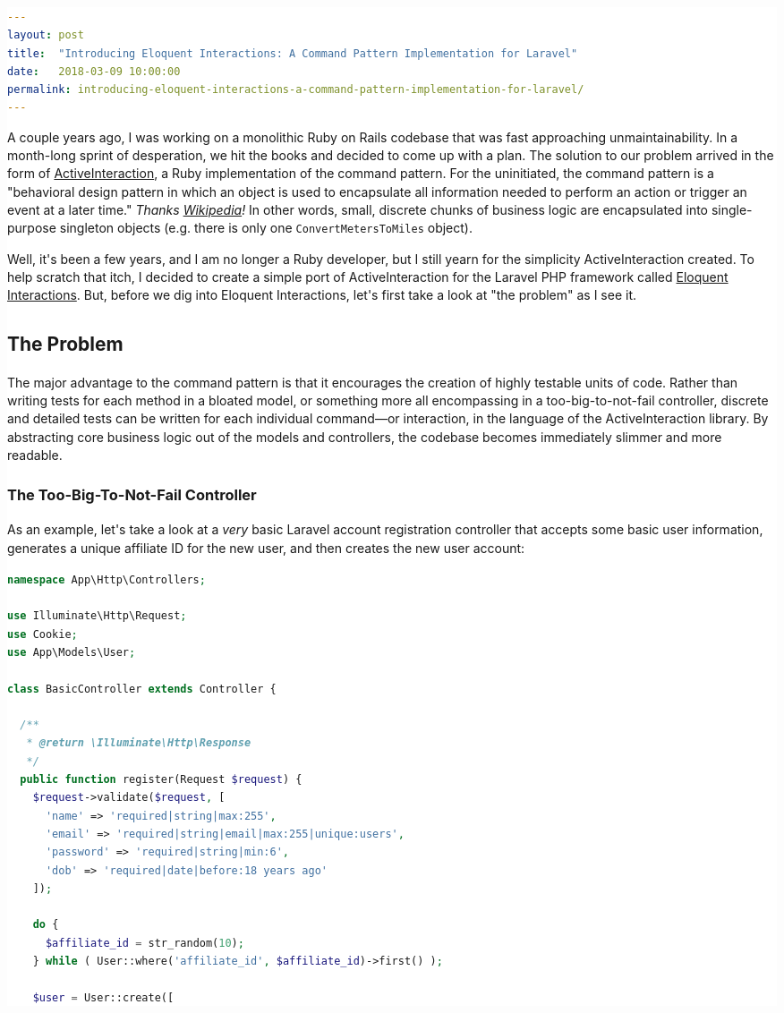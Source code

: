 ```yaml
---
layout: post
title:  "Introducing Eloquent Interactions: A Command Pattern Implementation for Laravel"
date:   2018-03-09 10:00:00
permalink: introducing-eloquent-interactions-a-command-pattern-implementation-for-laravel/
---
```


A couple years ago, I was working on a monolithic Ruby on Rails codebase that was fast approaching unmaintainability. In a month-long sprint of desperation, we hit the books and decided to come up with a plan. The solution to our problem arrived in the form of [ActiveInteraction](https://github.com/AaronLasseigne/active_interaction), a Ruby implementation of the command pattern. For the uninitiated, the command pattern is a "behavioral design pattern in which an object is used to encapsulate all information needed to perform an action or trigger an event at a later time." _Thanks [Wikipedia](https://en.wikipedia.org/wiki/Command_pattern)!_ In other words, small, discrete chunks of business logic are encapsulated into single-purpose singleton objects (e.g. there is only one `ConvertMetersToMiles` object).

Well, it's been a few years, and I am no longer a Ruby developer, but I still yearn for the simplicity ActiveInteraction created. To help scratch that itch, I decided to create a simple port of ActiveInteraction for the Laravel PHP framework called [Eloquent Interactions](https://github.com/zachflower/eloquent-interactions). But, before we dig into Eloquent Interactions, let's first take a look at "the problem" as I see it.

## The Problem

The major advantage to the command pattern is that it encourages the creation of highly testable units of code. Rather than writing tests for each method in a bloated model, or something more all encompassing in a too-big-to-not-fail controller, discrete and detailed tests can be written for each individual command—or interaction, in the language of the ActiveInteraction library. By abstracting core business logic out of the models and controllers, the codebase becomes immediately slimmer and more readable.

### The Too-Big-To-Not-Fail Controller

As an example, let's take a look at a _very_ basic Laravel account registration controller that accepts some basic user information, generates a unique affiliate ID for the new user, and then creates the new user account:

```php
namespace App\Http\Controllers;

use Illuminate\Http\Request;
use Cookie;
use App\Models\User;

class BasicController extends Controller {

  /**
   * @return \Illuminate\Http\Response
   */
  public function register(Request $request) {
    $request->validate($request, [
      'name' => 'required|string|max:255',
      'email' => 'required|string|email|max:255|unique:users',
      'password' => 'required|string|min:6',
      'dob' => 'required|date|before:18 years ago'
    ]);

    do {
      $affiliate_id = str_random(10);
    } while ( User::where('affiliate_id', $affiliate_id)->first() );

    $user = User::create([
```